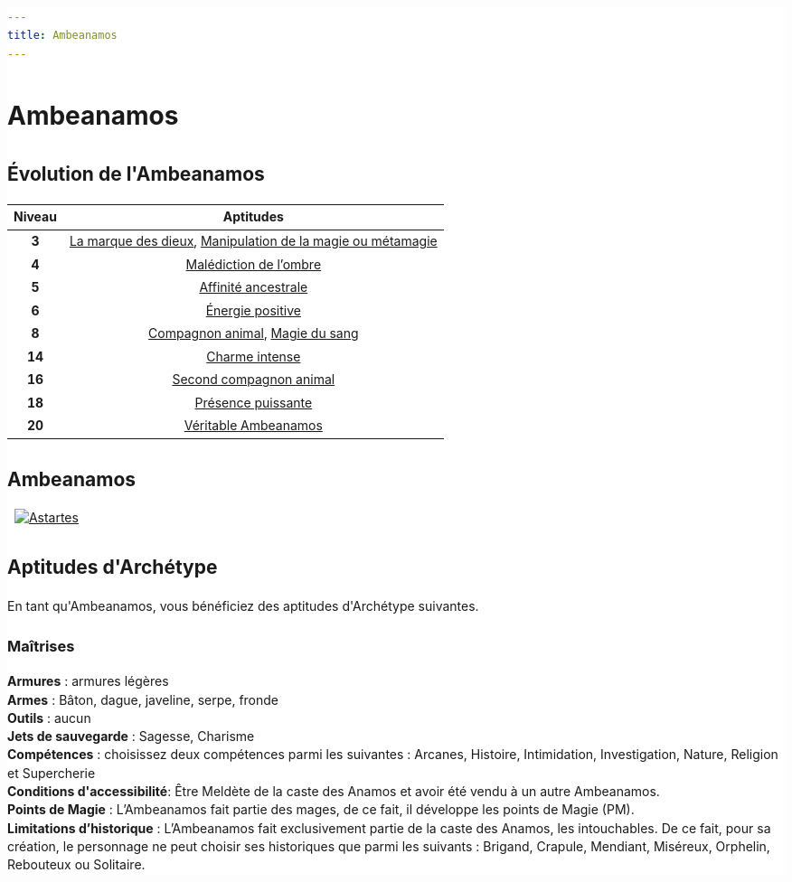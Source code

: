 ```yaml
---
title: Ambeanamos
---
```

# Ambeanamos

## Évolution de l'Ambeanamos

|Niveau|Aptitudes|
|:-:|:-:|
|**3**|[La marque des dieux](#la-marque-des-dieux), [Manipulation de la magie ou métamagie ](#manipulation-de-la-magie-ou-metamagie) |
|**4**|[Malédiction de l’ombre](#malediction-de-l-ombre)|
|**5**|[Affinité ancestrale](#affinite-ancestrale)|
|**6**|[Énergie positive](#energie-positive)|
|**8**|[Compagnon animal](#compagnon-animal), [Magie du sang](#magie-du-sang)|
|**14**|[Charme intense](#charme-intense)|
|**16**|[Second compagnon animal](#second-compagnon-animal)|
|**18**|[Présence puissante](#presence-puissante)|
|**20**|[Véritable Ambeanamos](#veritable-ambeanamos)|

## Ambeanamos
&nbsp;
[![Astartes](https://www.douaratil.fr/illustrations/archetype/ambeanamosm.png)](https://www.douaratil.fr/illustrations/archetype/ambeanamos.jpg)  

## Aptitudes d'Archétype
En tant qu'Ambeanamos, vous bénéficiez des aptitudes d'Archétype suivantes.

### Maîtrises
**Armures** : armures légères  
**Armes** : Bâton, dague, javeline, serpe, fronde   
**Outils** : aucun  
**Jets de sauvegarde** : Sagesse, Charisme  
**Compétences** : choisissez deux compétences parmi les suivantes : Arcanes, Histoire, Intimidation, Investigation, Nature, Religion et Supercherie  
**Conditions d'accessibilité**: Être Meldète de la caste des Anamos et avoir été vendu à un autre Ambeanamos.  
**Points de Magie** : L’Ambeanamos fait partie des mages, de ce fait, il développe les points de Magie (PM).  
**Limitations d’historique** : L’Ambeanamos fait exclusivement partie de la caste des Anamos, les intouchables. De ce fait, pour sa création, le personnage ne peut choisir ses historiques que parmi les suivants : Brigand, Crapule, Mendiant, Miséreux, Orphelin, Rebouteux ou Solitaire.  
